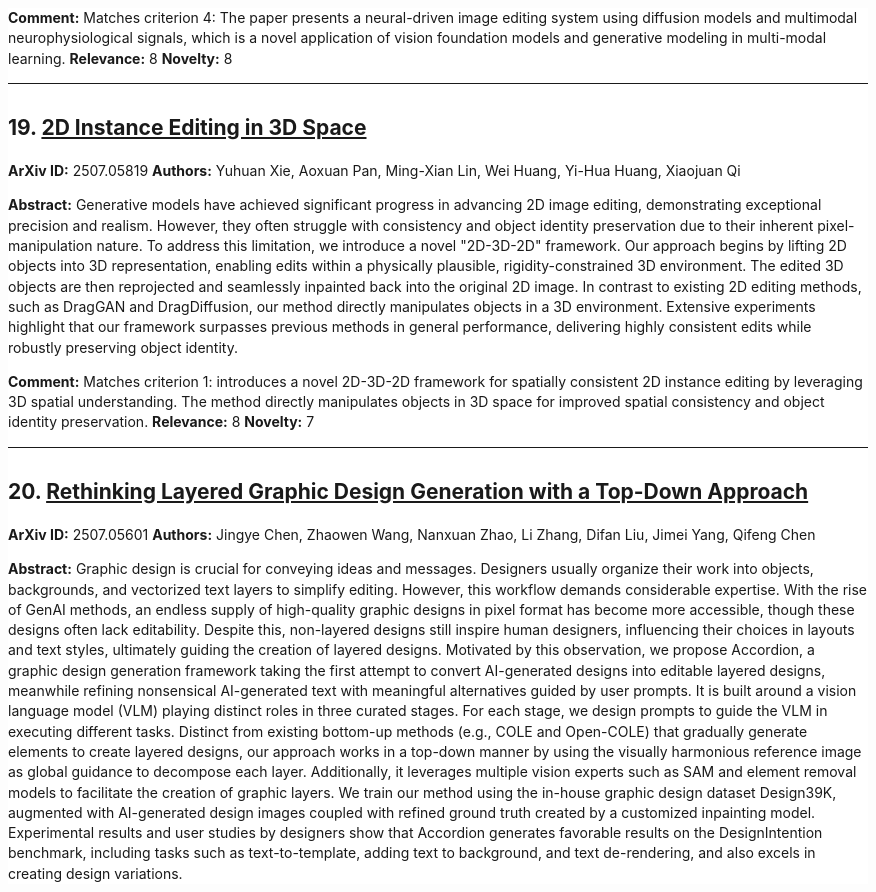 **Comment:** Matches criterion 4: The paper presents a neural-driven image editing system using diffusion models and multimodal neurophysiological signals, which is a novel application of vision foundation models and generative modeling in multi-modal learning.
**Relevance:** 8
**Novelty:** 8

---

## 19. [2D Instance Editing in 3D Space](https://arxiv.org/abs/2507.05819) <a id="link19"></a>
**ArXiv ID:** 2507.05819
**Authors:** Yuhuan Xie, Aoxuan Pan, Ming-Xian Lin, Wei Huang, Yi-Hua Huang, Xiaojuan Qi

**Abstract:**  Generative models have achieved significant progress in advancing 2D image editing, demonstrating exceptional precision and realism. However, they often struggle with consistency and object identity preservation due to their inherent pixel-manipulation nature. To address this limitation, we introduce a novel "2D-3D-2D" framework. Our approach begins by lifting 2D objects into 3D representation, enabling edits within a physically plausible, rigidity-constrained 3D environment. The edited 3D objects are then reprojected and seamlessly inpainted back into the original 2D image. In contrast to existing 2D editing methods, such as DragGAN and DragDiffusion, our method directly manipulates objects in a 3D environment. Extensive experiments highlight that our framework surpasses previous methods in general performance, delivering highly consistent edits while robustly preserving object identity.

**Comment:** Matches criterion 1: introduces a novel 2D-3D-2D framework for spatially consistent 2D instance editing by leveraging 3D spatial understanding. The method directly manipulates objects in 3D space for improved spatial consistency and object identity preservation.
**Relevance:** 8
**Novelty:** 7

---

## 20. [Rethinking Layered Graphic Design Generation with a Top-Down Approach](https://arxiv.org/abs/2507.05601) <a id="link20"></a>
**ArXiv ID:** 2507.05601
**Authors:** Jingye Chen, Zhaowen Wang, Nanxuan Zhao, Li Zhang, Difan Liu, Jimei Yang, Qifeng Chen

**Abstract:**  Graphic design is crucial for conveying ideas and messages. Designers usually organize their work into objects, backgrounds, and vectorized text layers to simplify editing. However, this workflow demands considerable expertise. With the rise of GenAI methods, an endless supply of high-quality graphic designs in pixel format has become more accessible, though these designs often lack editability. Despite this, non-layered designs still inspire human designers, influencing their choices in layouts and text styles, ultimately guiding the creation of layered designs. Motivated by this observation, we propose Accordion, a graphic design generation framework taking the first attempt to convert AI-generated designs into editable layered designs, meanwhile refining nonsensical AI-generated text with meaningful alternatives guided by user prompts. It is built around a vision language model (VLM) playing distinct roles in three curated stages. For each stage, we design prompts to guide the VLM in executing different tasks. Distinct from existing bottom-up methods (e.g., COLE and Open-COLE) that gradually generate elements to create layered designs, our approach works in a top-down manner by using the visually harmonious reference image as global guidance to decompose each layer. Additionally, it leverages multiple vision experts such as SAM and element removal models to facilitate the creation of graphic layers. We train our method using the in-house graphic design dataset Design39K, augmented with AI-generated design images coupled with refined ground truth created by a customized inpainting model. Experimental results and user studies by designers show that Accordion generates favorable results on the DesignIntention benchmark, including tasks such as text-to-template, adding text to background, and text de-rendering, and also excels in creating design variations.
